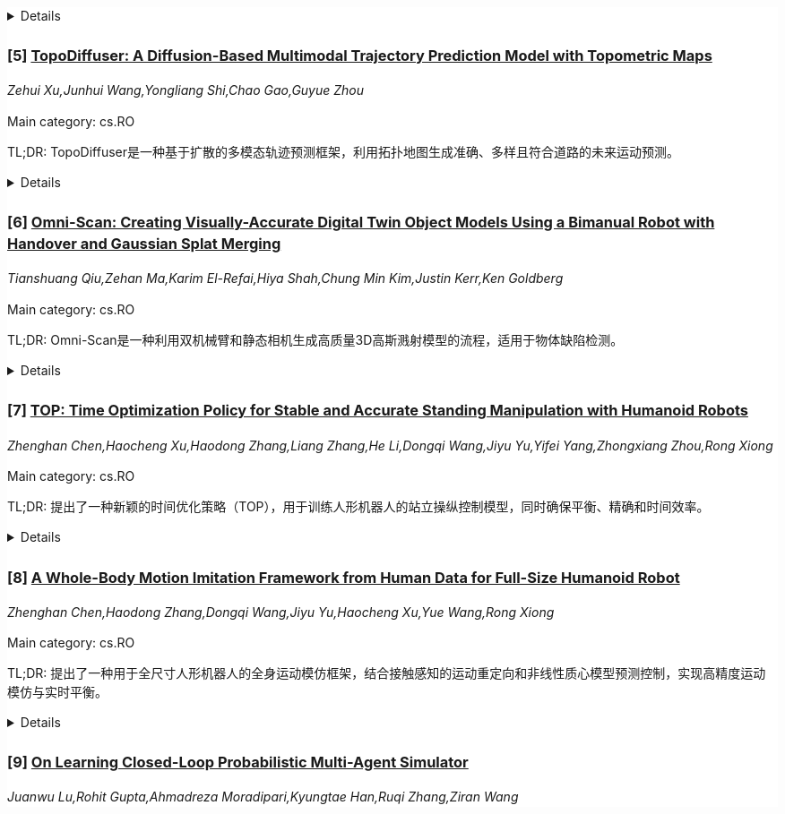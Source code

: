 
<details><summary>Details</summary></details>


### [5] [TopoDiffuser: A Diffusion-Based Multimodal Trajectory Prediction Model with Topometric Maps](https://arxiv.org/abs/2508.00303)
*Zehui Xu,Junhui Wang,Yongliang Shi,Chao Gao,Guyue Zhou*

Main category: cs.RO

TL;DR: TopoDiffuser是一种基于扩散的多模态轨迹预测框架，利用拓扑地图生成准确、多样且符合道路的未来运动预测。


<details><summary>Details</summary></details>


### [6] [Omni-Scan: Creating Visually-Accurate Digital Twin Object Models Using a Bimanual Robot with Handover and Gaussian Splat Merging](https://arxiv.org/abs/2508.00354)
*Tianshuang Qiu,Zehan Ma,Karim El-Refai,Hiya Shah,Chung Min Kim,Justin Kerr,Ken Goldberg*

Main category: cs.RO

TL;DR: Omni-Scan是一种利用双机械臂和静态相机生成高质量3D高斯溅射模型的流程，适用于物体缺陷检测。


<details><summary>Details</summary></details>


### [7] [TOP: Time Optimization Policy for Stable and Accurate Standing Manipulation with Humanoid Robots](https://arxiv.org/abs/2508.00355)
*Zhenghan Chen,Haocheng Xu,Haodong Zhang,Liang Zhang,He Li,Dongqi Wang,Jiyu Yu,Yifei Yang,Zhongxiang Zhou,Rong Xiong*

Main category: cs.RO

TL;DR: 提出了一种新颖的时间优化策略（TOP），用于训练人形机器人的站立操纵控制模型，同时确保平衡、精确和时间效率。


<details><summary>Details</summary></details>


### [8] [A Whole-Body Motion Imitation Framework from Human Data for Full-Size Humanoid Robot](https://arxiv.org/abs/2508.00362)
*Zhenghan Chen,Haodong Zhang,Dongqi Wang,Jiyu Yu,Haocheng Xu,Yue Wang,Rong Xiong*

Main category: cs.RO

TL;DR: 提出了一种用于全尺寸人形机器人的全身运动模仿框架，结合接触感知的运动重定向和非线性质心模型预测控制，实现高精度运动模仿与实时平衡。


<details><summary>Details</summary></details>


### [9] [On Learning Closed-Loop Probabilistic Multi-Agent Simulator](https://arxiv.org/abs/2508.00384)
*Juanwu Lu,Rohit Gupta,Ahmadreza Moradipari,Kyungtae Han,Ruqi Zhang,Ziran Wang*
